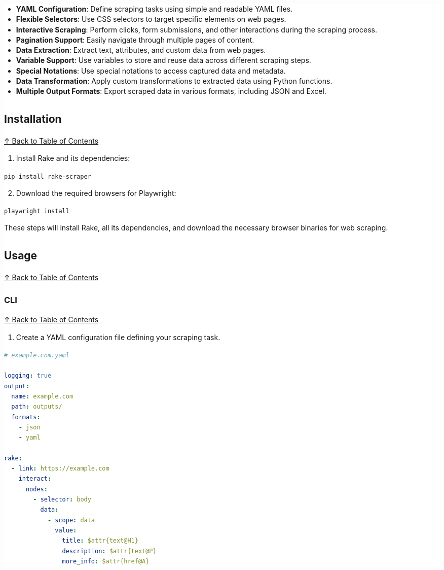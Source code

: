 - **YAML Configuration**: Define scraping tasks using simple and readable YAML files.
- **Flexible Selectors**: Use CSS selectors to target specific elements on web pages.
- **Interactive Scraping**: Perform clicks, form submissions, and other interactions during the scraping process.
- **Pagination Support**: Easily navigate through multiple pages of content.
- **Data Extraction**: Extract text, attributes, and custom data from web pages.
- **Variable Support**: Use variables to store and reuse data across different scraping steps.
- **Special Notations**: Use special notations to access captured data and metadata.
- **Data Transformation**: Apply custom transformations to extracted data using Python functions.
- **Multiple Output Formats**: Export scraped data in various formats, including JSON and Excel.


## Installation

[&uarr; Back to Table of Contents](#table-of-contents)

1. Install Rake and its dependencies:

```zsh
pip install rake-scraper
```

2. Download the required browsers for Playwright:

```zsh
playwright install
```

These steps will install Rake, all its dependencies, and download the necessary browser binaries for web scraping.

## Usage

[&uarr; Back to Table of Contents](#table-of-contents)

### CLI

[&uarr; Back to Table of Contents](#table-of-contents)

1. Create a YAML configuration file defining your scraping task.

```yaml
# example.com.yaml

logging: true
output:
  name: example.com
  path: outputs/
  formats:
    - json
    - yaml

rake:
  - link: https://example.com
    interact:
      nodes:
        - selector: body
          data:
            - scope: data
              value:
                title: $attr{text@H1}
                description: $attr{text@P}
                more_info: $attr{href@A}
```
